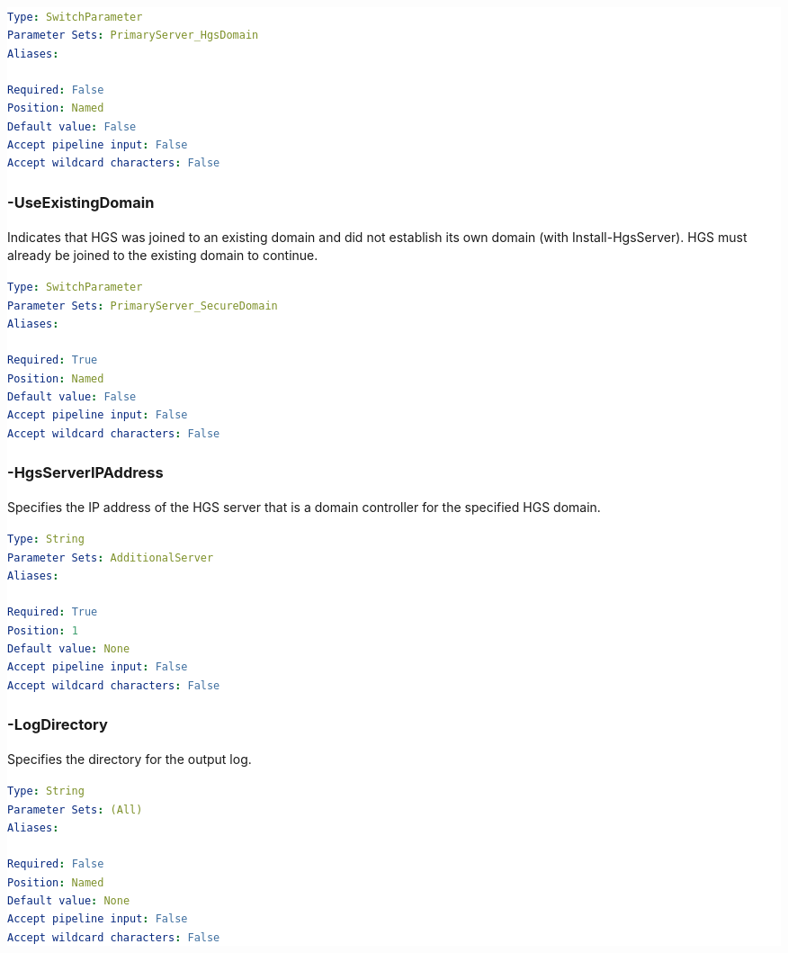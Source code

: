 ```yaml
Type: SwitchParameter
Parameter Sets: PrimaryServer_HgsDomain
Aliases: 

Required: False
Position: Named
Default value: False
Accept pipeline input: False
Accept wildcard characters: False
```

### -UseExistingDomain
Indicates that HGS was joined to an existing domain and did not establish its own domain (with Install-HgsServer). HGS must already be joined to the existing domain to continue.

```yaml
Type: SwitchParameter
Parameter Sets: PrimaryServer_SecureDomain
Aliases: 

Required: True
Position: Named
Default value: False
Accept pipeline input: False
Accept wildcard characters: False
```

### -HgsServerIPAddress
Specifies the IP address of the HGS server that is a domain controller for the specified HGS domain.

```yaml
Type: String
Parameter Sets: AdditionalServer
Aliases: 

Required: True
Position: 1
Default value: None
Accept pipeline input: False
Accept wildcard characters: False
```

### -LogDirectory
Specifies the directory for the output log.

```yaml
Type: String
Parameter Sets: (All)
Aliases: 

Required: False
Position: Named
Default value: None
Accept pipeline input: False
Accept wildcard characters: False
```

